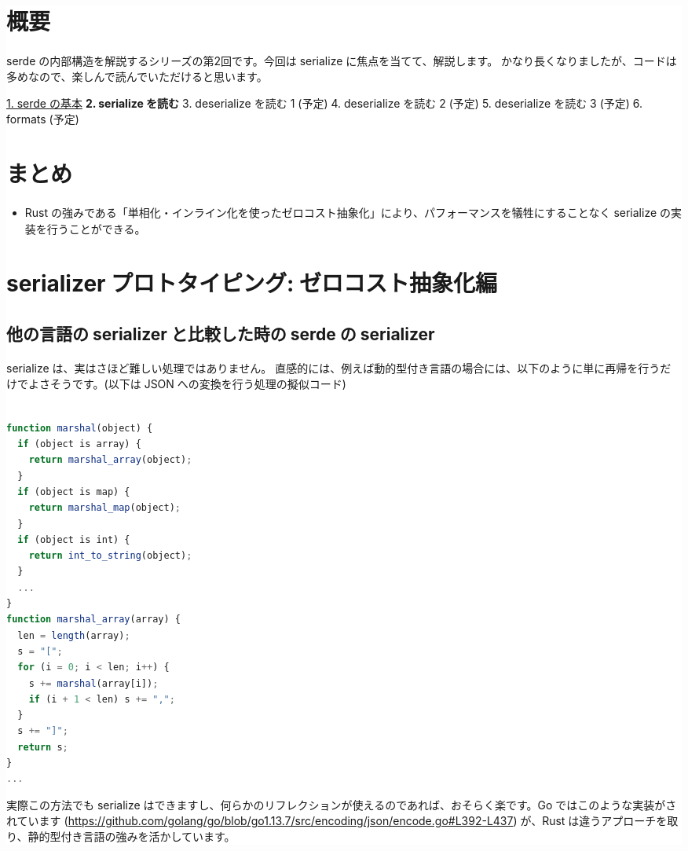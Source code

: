 # 概要

serde の内部構造を解説するシリーズの第2回です。今回は serialize に焦点を当てて、解説します。
かなり長くなりましたが、コードは多めなので、楽しんで読んでいただけると思います。

[1. serde の基本](https://qiita.com/kobae964/items/e5f2f979af876712a23b)
**2. serialize を読む**
3. deserialize を読む 1 (予定)
4. deserialize を読む 2 (予定)
5. deserialize を読む 3 (予定)
6. formats (予定)

# まとめ

- Rust の強みである「単相化・インライン化を使ったゼロコスト抽象化」により、パフォーマンスを犠牲にすることなく serialize の実装を行うことができる。

# serializer プロトタイピング: ゼロコスト抽象化編
## 他の言語の serializer と比較した時の serde の serializer
serialize は、実はさほど難しい処理ではありません。
直感的には、例えば動的型付き言語の場合には、以下のように単に再帰を行うだけでよさそうです。(以下は JSON への変換を行う処理の擬似コード)

```javascript

function marshal(object) {
  if (object is array) {
    return marshal_array(object);
  }
  if (object is map) {
    return marshal_map(object);
  }
  if (object is int) {
    return int_to_string(object);
  }
  ...
}
function marshal_array(array) {
  len = length(array);
  s = "[";
  for (i = 0; i < len; i++) {
    s += marshal(array[i]);
    if (i + 1 < len) s += ",";
  }
  s += "]";
  return s;
}
...
```
実際この方法でも serialize はできますし、何らかのリフレクションが使えるのであれば、おそらく楽です。Go ではこのような実装がされています (https://github.com/golang/go/blob/go1.13.7/src/encoding/json/encode.go#L392-L437) が、Rust は違うアプローチを取り、静的型付き言語の強みを活かしています。


[^trait_write]: [serde-json] では Write を実装する型に対して書き込むという形式で serialize を実装しているため、今回もそれに倣いました。[playground へのリンク](https://play.rust-lang.org/?version=stable&mode=debug&edition=2018&gist=64d22845c523bbb12713cad879f10886)
[^sorry-serde-yaml-creates-term]: 実は [serde_yaml] は `Write` を受け取る設計ではなく、YAML 用の型を用意して、その型の値を吐き出す設計になっています。YAML ファイルを作るところは [yaml-rust] という別のライブラリに任せています。
[^isnt-it-29]: `serialize_none` と `serialize_some` が同じ `Option` 型という扱いなので、データ型は 29 個です。
[^wheres-data-model]: serde のデータモデルは、公式には explicit なデータ型として提供されていません。 ([serde-value](https://github.com/arcnmx/serde-value/blob/0.6.0/src/lib.rs#L23-L49) というクレートにはありますが、例えば `serialize_unit_struct` に対応する enum variant がないなど、微妙に差異があります。)
[serde-json]: https://docs.serde.rs/serde_json/
[serde_yaml]: https://docs.serde.rs/serde_yaml/
[yaml-rust]: https://github.com/chyh1990/yaml-rust